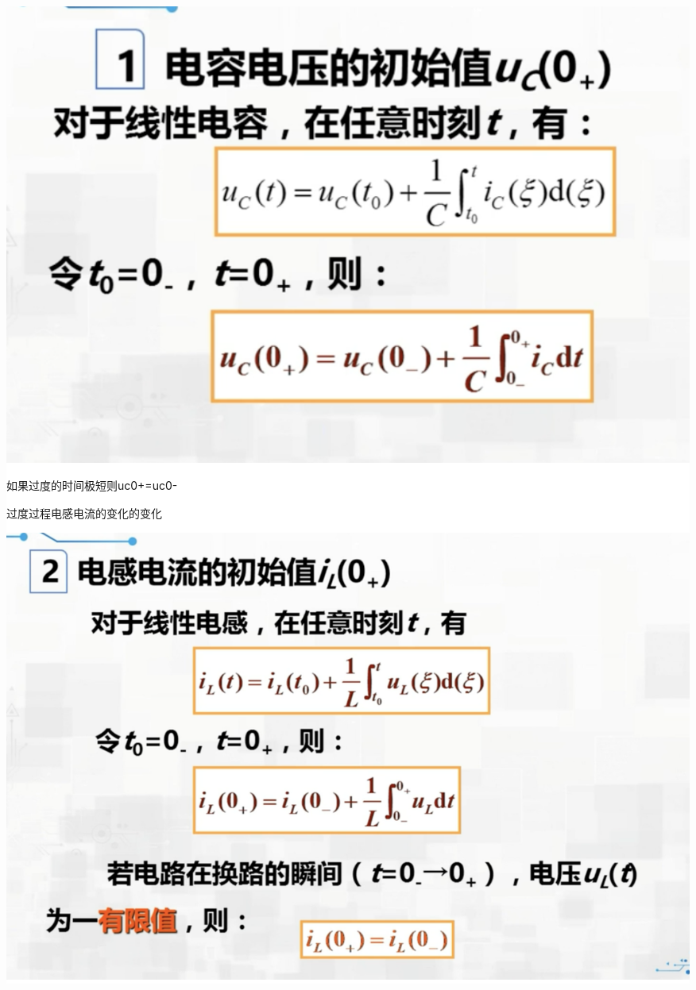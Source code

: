 ![image-20231119194315049](https://raw.githubusercontent.com/xiechen274/ChenCsNote/images/images/image-20231119194315049.png)

如果过度的时间极短则uc0+=uc0-

过度过程电感电流的变化的变化

![image-20231119194417451](https://raw.githubusercontent.com/xiechen274/ChenCsNote/images/images/image-20231119194417451.png)
